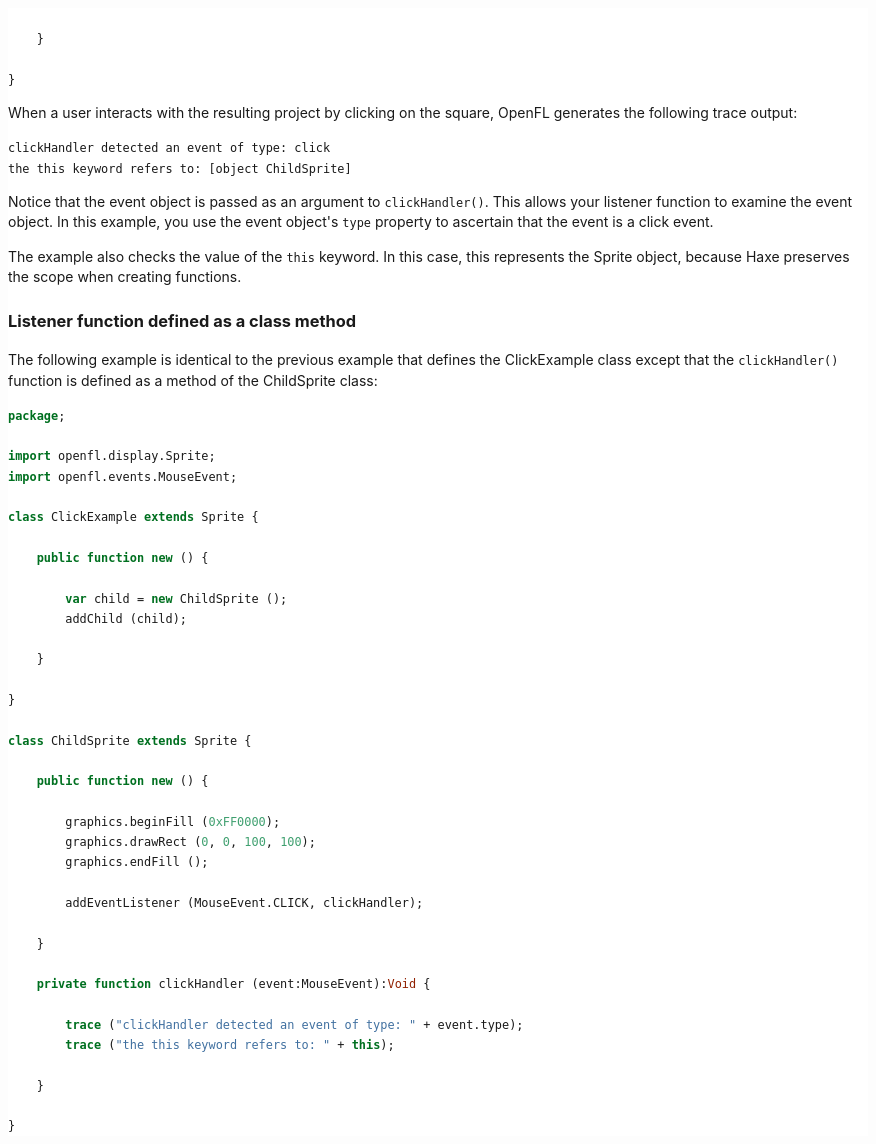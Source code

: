 ```haxe
		
	}
	
}
```

When a user interacts with the resulting project by clicking on the square, OpenFL generates the following trace output:

```
clickHandler detected an event of type: click
the this keyword refers to: [object ChildSprite]
```

Notice that the event object is passed as an argument to `clickHandler()`. This allows your listener function to examine the event object. In this example, you use the event object's `type` property to ascertain that the event is a click event.

The example also checks the value of the `this` keyword. In this case, this represents the Sprite object, because Haxe preserves the scope when creating functions.

### Listener function defined as a class method

The following example is identical to the previous example that defines the ClickExample class except that the `clickHandler()` function is defined as a method of the ChildSprite class:

```haxe
package;

import openfl.display.Sprite;
import openfl.events.MouseEvent;

class ClickExample extends Sprite {
	
	public function new () {
		
		var child = new ChildSprite ();
		addChild (child);
		
	}
	
}

class ChildSprite extends Sprite {
	
	public function new () {
		
		graphics.beginFill (0xFF0000);
		graphics.drawRect (0, 0, 100, 100);
		graphics.endFill ();
		
		addEventListener (MouseEvent.CLICK, clickHandler);
		
	}
	
	private function clickHandler (event:MouseEvent):Void {
		
		trace ("clickHandler detected an event of type: " + event.type);
		trace ("the this keyword refers to: " + this);
		
	}
	
}
```
